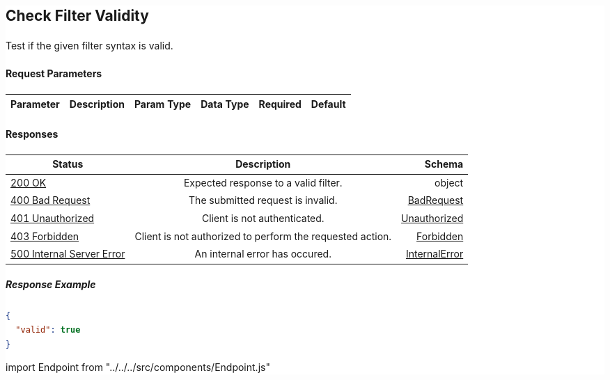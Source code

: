 











## Check Filter Validity

Test if the given filter syntax is valid.

<Endpoint method="post" path="/api/v1/filters/.valid"/>

#### Request Parameters

| Parameter     |      Description      |  Param Type | Data Type | Required | Default
| ------------- | -----------         | ----       | ----     | ----    | ------ |




#### Responses

| Status     |     Description       |  Schema
| ---------- | :--------------:      | -------:|
[200 OK](https://tools.ietf.org/html/rfc7231#section-6.3.1) | Expected response to a valid filter. | object
[400 Bad Request](https://tools.ietf.org/html/rfc7231#section-6.5.1) | The submitted request is invalid. | [BadRequest](/docs/reference/api/api-schemas#badrequest)
[401 Unauthorized](https://tools.ietf.org/html/rfc7235#section-3.1) | Client is not authenticated. | [Unauthorized](/docs/reference/api/api-schemas#unauthorized)
[403 Forbidden](https://tools.ietf.org/html/rfc7231#section-6.5.3) | Client is not authorized to perform the requested action. | [Forbidden](/docs/reference/api/api-schemas#forbidden)
[500 Internal Server Error](https://tools.ietf.org/html/rfc7231#section-6.6.1) | An internal error has occured. | [InternalError](/docs/reference/api/api-schemas#internalerror)



##### Response Example
```json
{
  "valid": true
}
```










import Endpoint from "../../../src/components/Endpoint.js"
